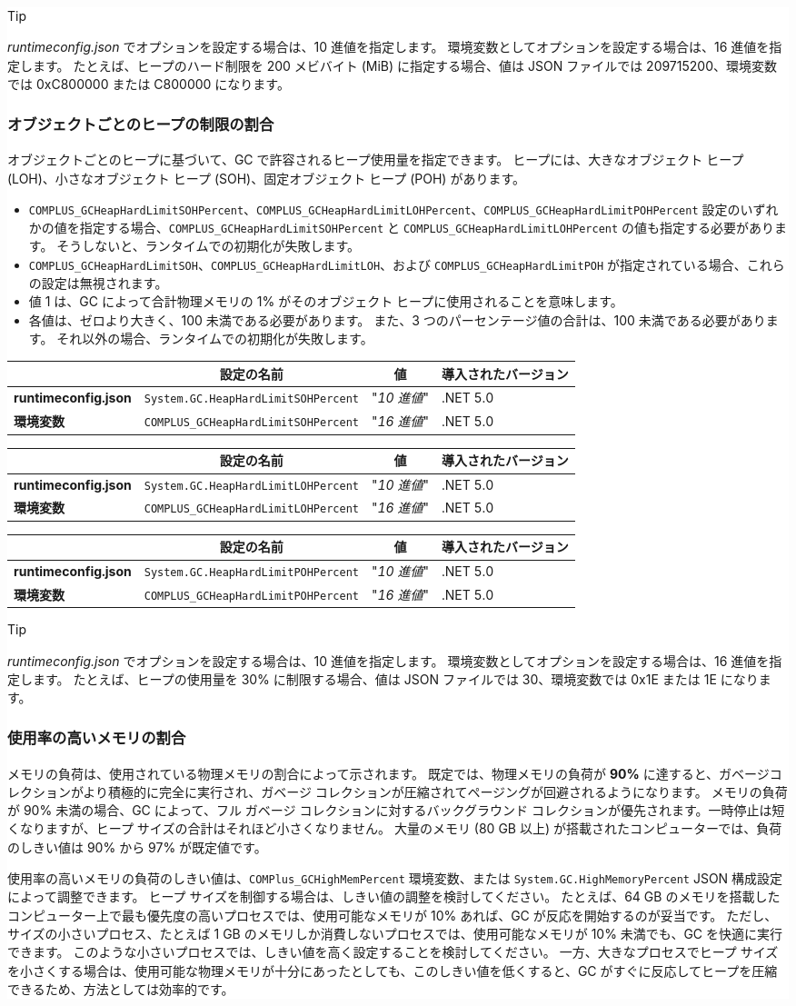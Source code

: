 > [!TIP]
> *runtimeconfig.json* でオプションを設定する場合は、10 進値を指定します。 環境変数としてオプションを設定する場合は、16 進値を指定します。 たとえば、ヒープのハード制限を 200 メビバイト (MiB) に指定する場合、値は JSON ファイルでは 209715200、環境変数では 0xC800000 または C800000 になります。

### <a name="per-object-heap-limit-percents"></a>オブジェクトごとのヒープの制限の割合

オブジェクトごとのヒープに基づいて、GC で許容されるヒープ使用量を指定できます。 ヒープには、大きなオブジェクト ヒープ (LOH)、小さなオブジェクト ヒープ (SOH)、固定オブジェクト ヒープ (POH) があります。

- `COMPLUS_GCHeapHardLimitSOHPercent`、`COMPLUS_GCHeapHardLimitLOHPercent`、`COMPLUS_GCHeapHardLimitPOHPercent` 設定のいずれかの値を指定する場合、`COMPLUS_GCHeapHardLimitSOHPercent` と `COMPLUS_GCHeapHardLimitLOHPercent` の値も指定する必要があります。 そうしないと、ランタイムでの初期化が失敗します。
- `COMPLUS_GCHeapHardLimitSOH`、`COMPLUS_GCHeapHardLimitLOH`、および `COMPLUS_GCHeapHardLimitPOH` が指定されている場合、これらの設定は無視されます。
- 値 1 は、GC によって合計物理メモリの 1% がそのオブジェクト ヒープに使用されることを意味します。
- 各値は、ゼロより大きく、100 未満である必要があります。 また、3 つのパーセンテージ値の合計は、100 未満である必要があります。 それ以外の場合、ランタイムでの初期化が失敗します。

| | 設定の名前 | 値 | 導入されたバージョン |
| - | - | - | - |
| **runtimeconfig.json** | `System.GC.HeapHardLimitSOHPercent` | "*10 進値*" | .NET 5.0 |
| **環境変数** | `COMPLUS_GCHeapHardLimitSOHPercent` | "*16 進値*" | .NET 5.0 |

| | 設定の名前 | 値 | 導入されたバージョン |
| - | - | - | - |
| **runtimeconfig.json** | `System.GC.HeapHardLimitLOHPercent` | "*10 進値*" | .NET 5.0 |
| **環境変数** | `COMPLUS_GCHeapHardLimitLOHPercent` | "*16 進値*" | .NET 5.0 |

| | 設定の名前 | 値 | 導入されたバージョン |
| - | - | - | - |
| **runtimeconfig.json** | `System.GC.HeapHardLimitPOHPercent` | "*10 進値*" | .NET 5.0 |
| **環境変数** | `COMPLUS_GCHeapHardLimitPOHPercent` | "*16 進値*" | .NET 5.0 |

> [!TIP]
> *runtimeconfig.json* でオプションを設定する場合は、10 進値を指定します。 環境変数としてオプションを設定する場合は、16 進値を指定します。 たとえば、ヒープの使用量を 30% に制限する場合、値は JSON ファイルでは 30、環境変数では 0x1E または 1E になります。

### <a name="high-memory-percent"></a>使用率の高いメモリの割合

メモリの負荷は、使用されている物理メモリの割合によって示されます。 既定では、物理メモリの負荷が **90%** に達すると、ガベージコレクションがより積極的に完全に実行され、ガベージ コレクションが圧縮されてページングが回避されるようになります。 メモリの負荷が 90% 未満の場合、GC によって、フル ガベージ コレクションに対するバックグラウンド コレクションが優先されます。一時停止は短くなりますが、ヒープ サイズの合計はそれほど小さくなりません。 大量のメモリ (80 GB 以上) が搭載されたコンピューターでは、負荷のしきい値は 90% から 97% が既定値です。

使用率の高いメモリの負荷のしきい値は、`COMPlus_GCHighMemPercent` 環境変数、または `System.GC.HighMemoryPercent` JSON 構成設定によって調整できます。 ヒープ サイズを制御する場合は、しきい値の調整を検討してください。 たとえば、64 GB のメモリを搭載したコンピューター上で最も優先度の高いプロセスでは、使用可能なメモリが 10% あれば、GC が反応を開始するのが妥当です。 ただし、サイズの小さいプロセス、たとえば 1 GB のメモリしか消費しないプロセスでは、使用可能なメモリが 10% 未満でも、GC を快適に実行できます。 このような小さいプロセスでは、しきい値を高く設定することを検討してください。 一方、大きなプロセスでヒープ サイズを小さくする場合は、使用可能な物理メモリが十分にあったとしても、このしきい値を低くすると、GC がすぐに反応してヒープを圧縮できるため、方法としては効率的です。
